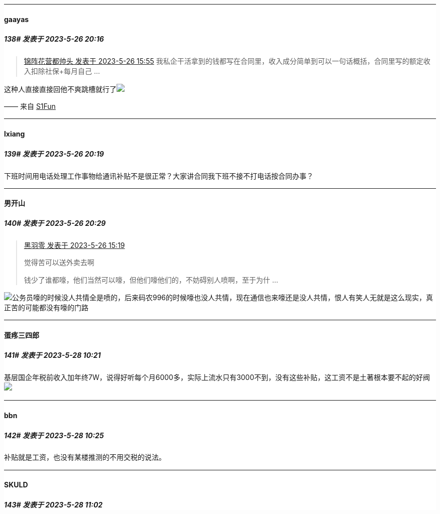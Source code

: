 *****

####  gaayas  
##### 138#       发表于 2023-5-26 20:16

<blockquote><a href="httphttps://bbs.saraba1st.com/2b/forum.php?mod=redirect&amp;goto=findpost&amp;pid=60999980&amp;ptid=2136006" target="_blank">锦阵花营都帅头 发表于 2023-5-26 15:55</a>
我私企干活拿到的钱都写在合同里，收入成分简单到可以一句话概括，合同里写的额定收入扣除社保+每月自己 ...</blockquote>
这种人直接直接回他不爽跳槽就行了<img src="https://static.saraba1st.com/image/smiley/face2017/037.png" referrerpolicy="no-referrer">

—— 来自 [S1Fun](https://s1fun.koalcat.com)

*****

####  lxiang  
##### 139#       发表于 2023-5-26 20:19

下班时间用电话处理工作事物给通讯补贴不是很正常？大家讲合同我下班不接不打电话按合同办事？


*****

####  男开山  
##### 140#       发表于 2023-5-26 20:29

<blockquote><a href="httphttps://bbs.saraba1st.com/2b/forum.php?mod=redirect&amp;goto=findpost&amp;pid=60999428&amp;ptid=2136006" target="_blank">黑羽零 发表于 2023-5-26 15:19</a>

觉得苦可以送外卖去啊

钱少了谁都嚎，他们当然可以嚎，但他们嚎他们的，不妨碍别人喷啊，至于为什 ...</blockquote>
<img src="https://static.saraba1st.com/image/smiley/face2017/042.png" referrerpolicy="no-referrer">公务员嚎的时候没人共情全是喷的，后来码农996的时候嚎也没人共情，现在通信也来嚎还是没人共情，恨人有笑人无就是这么现实，真正苦的可能都没有嚎的门路


*****

####  蛋疼三四郎  
##### 141#       发表于 2023-5-28 10:21

基层国企年税前收入加年终7W，说得好听每个月6000多，实际上流水只有3000不到，没有这些补贴，这工资不是土著根本要不起的好阀<img src="https://static.saraba1st.com/image/smiley/carton2017/191.png" referrerpolicy="no-referrer">


*****

####  bbn  
##### 142#       发表于 2023-5-28 10:25

补贴就是工资，也没有某楼推测的不用交税的说法。


*****

####  SΚULD  
##### 143#       发表于 2023-5-28 11:02
